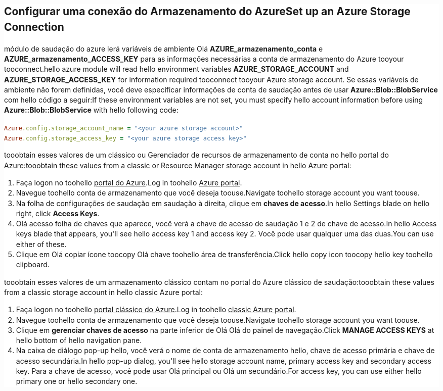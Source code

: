 ## <a name="set-up-an-azure-storage-connection"></a><span data-ttu-id="56e3b-121">Configurar uma conexão do Armazenamento do Azure</span><span class="sxs-lookup"><span data-stu-id="56e3b-121">Set up an Azure Storage Connection</span></span>
<span data-ttu-id="56e3b-122">módulo de saudação do azure lerá variáveis de ambiente Olá **AZURE\_armazenamento\_conta** e **AZURE\_armazenamento\_ACCESS_KEY** para as informações necessárias a conta de armazenamento do Azure tooyour tooconnect.</span><span class="sxs-lookup"><span data-stu-id="56e3b-122">hello azure module will read hello environment variables **AZURE\_STORAGE\_ACCOUNT** and **AZURE\_STORAGE\_ACCESS_KEY** for information required tooconnect tooyour Azure storage account.</span></span> <span data-ttu-id="56e3b-123">Se essas variáveis de ambiente não forem definidas, você deve especificar informações de conta de saudação antes de usar **Azure::Blob::BlobService** com hello código a seguir:</span><span class="sxs-lookup"><span data-stu-id="56e3b-123">If these environment variables are not set, you must specify hello account information before using **Azure::Blob::BlobService** with hello following code:</span></span>

```ruby
Azure.config.storage_account_name = "<your azure storage account>"
Azure.config.storage_access_key = "<your azure storage access key>"
```

<span data-ttu-id="56e3b-124">tooobtain esses valores de um clássico ou Gerenciador de recursos de armazenamento de conta no hello portal do Azure:</span><span class="sxs-lookup"><span data-stu-id="56e3b-124">tooobtain these values from a classic or Resource Manager storage account in hello Azure portal:</span></span>

1. <span data-ttu-id="56e3b-125">Faça logon no toohello [portal do Azure](https://portal.azure.com).</span><span class="sxs-lookup"><span data-stu-id="56e3b-125">Log in toohello [Azure portal](https://portal.azure.com).</span></span>
2. <span data-ttu-id="56e3b-126">Navegue toohello conta de armazenamento que você deseja toouse.</span><span class="sxs-lookup"><span data-stu-id="56e3b-126">Navigate toohello storage account you want toouse.</span></span>
3. <span data-ttu-id="56e3b-127">Na folha de configurações de saudação em saudação à direita, clique em **chaves de acesso**.</span><span class="sxs-lookup"><span data-stu-id="56e3b-127">In hello Settings blade on hello right, click **Access Keys**.</span></span>
4. <span data-ttu-id="56e3b-128">Olá acesso folha de chaves que aparece, você verá a chave de acesso de saudação 1 e 2 de chave de acesso.</span><span class="sxs-lookup"><span data-stu-id="56e3b-128">In hello Access keys blade that appears, you'll see hello access key 1 and access key 2.</span></span> <span data-ttu-id="56e3b-129">Você pode usar qualquer uma das duas.</span><span class="sxs-lookup"><span data-stu-id="56e3b-129">You can use either of these.</span></span>
5. <span data-ttu-id="56e3b-130">Clique em Olá copiar ícone toocopy Olá chave toohello área de transferência.</span><span class="sxs-lookup"><span data-stu-id="56e3b-130">Click hello copy icon toocopy hello key toohello clipboard.</span></span>

<span data-ttu-id="56e3b-131">tooobtain esses valores de um armazenamento clássico contam no portal do Azure clássico de saudação:</span><span class="sxs-lookup"><span data-stu-id="56e3b-131">tooobtain these values from a classic storage account in hello classic Azure portal:</span></span>

1. <span data-ttu-id="56e3b-132">Faça logon no toohello [portal clássico do Azure](https://manage.windowsazure.com).</span><span class="sxs-lookup"><span data-stu-id="56e3b-132">Log in toohello [classic Azure portal](https://manage.windowsazure.com).</span></span>
2. <span data-ttu-id="56e3b-133">Navegue toohello conta de armazenamento que você deseja toouse.</span><span class="sxs-lookup"><span data-stu-id="56e3b-133">Navigate toohello storage account you want toouse.</span></span>
3. <span data-ttu-id="56e3b-134">Clique em **gerenciar chaves de acesso** na parte inferior de Olá Olá do painel de navegação.</span><span class="sxs-lookup"><span data-stu-id="56e3b-134">Click **MANAGE ACCESS KEYS** at hello bottom of hello navigation pane.</span></span>
4. <span data-ttu-id="56e3b-135">Na caixa de diálogo pop-up hello, você verá o nome de conta de armazenamento hello, chave de acesso primária e chave de acesso secundária.</span><span class="sxs-lookup"><span data-stu-id="56e3b-135">In hello pop-up dialog, you'll see hello storage account name, primary access key and secondary access key.</span></span> <span data-ttu-id="56e3b-136">Para a chave de acesso, você pode usar Olá principal ou Olá um secundário.</span><span class="sxs-lookup"><span data-stu-id="56e3b-136">For access key, you can use either hello primary one or hello secondary one.</span></span>